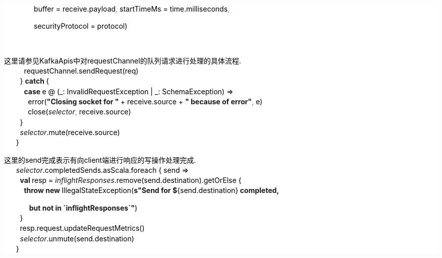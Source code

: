 <p style="background:rgb(255,255,255);"><span style="color:#cc7832;background:rgb(255,255,255);">               </span><span style="color:#000000;background:rgb(255,255,255);">buffer = receive.payload</span><span style="color:#cc7832;background:rgb(255,255,255);">, </span><span style="color:#000000;background:rgb(255,255,255);">startTimeMs = time.milliseconds</span><span style="color:#cc7832;background:rgb(255,255,255);">,</span></p>
<p style="background:rgb(255,255,255);"><span style="color:#cc7832;background:rgb(255,255,255);">               </span><span style="color:#000000;background:rgb(255,255,255);">securityProtocol = protocol)</span></p>
<p style="background:rgb(255,255,255);"><span style="color:#000000;background:rgb(255,255,255);"> </span></p>
<p style="background:rgb(255,255,255);"><span style="color:#000000;background:rgb(255,255,255);">这里请参见KafkaApis中对requestChannel的队列请求进行处理的具体流程.</span><span style="color:#000000;background:rgb(255,255,255);"><br></span><span style="color:#000000;background:rgb(255,255,255);">          requestChannel.sendRequest(req)</span><span style="color:#000000;background:rgb(255,255,255);"><br></span><span style="color:#000000;background:rgb(255,255,255);">        } </span><strong><span style="background:rgb(255,255,255);">catch </span></strong><span style="color:#000000;background:rgb(255,255,255);">{</span><span style="color:#000000;background:rgb(255,255,255);"><br></span><span style="color:#000000;background:rgb(255,255,255);">          </span><strong><span style="background:rgb(255,255,255);">case </span></strong><span style="color:#000000;background:rgb(255,255,255);">e @ (_: InvalidRequestException | _: SchemaException) =&gt;</span><em><span style="color:#808080;background:rgb(255,255,255);"><br></span><span style="color:#808080;background:rgb(255,255,255);">            </span></em><span style="color:#000000;background:rgb(255,255,255);">error(</span><strong><span style="background:rgb(255,255,255);">"Closing socket for " </span></strong><span style="color:#000000;background:rgb(255,255,255);">+ receive.source + </span><strong><span style="background:rgb(255,255,255);">" because of error"</span></strong><span style="color:#cc7832;background:rgb(255,255,255);">, </span><span style="color:#000000;background:rgb(255,255,255);">e)</span><span style="color:#000000;background:rgb(255,255,255);"><br></span><span style="color:#000000;background:rgb(255,255,255);">            close(</span><em><span style="background:rgb(255,255,255);">selector</span></em><span style="color:#cc7832;background:rgb(255,255,255);">, </span><span style="color:#000000;background:rgb(255,255,255);">receive.source)</span><span style="color:#000000;background:rgb(255,255,255);"><br></span><span style="color:#000000;background:rgb(255,255,255);">        }</span><span style="color:#000000;background:rgb(255,255,255);"><br></span><span style="color:#000000;background:rgb(255,255,255);">        </span><em><span style="background:rgb(255,255,255);">selector</span></em><span style="color:#000000;background:rgb(255,255,255);">.mute(receive.source)</span><span style="color:#000000;background:rgb(255,255,255);"><br></span><span style="color:#000000;background:rgb(255,255,255);">      }</span><span style="color:#000000;background:rgb(255,255,255);"><br></span></p>
<p style="background:rgb(255,255,255);"><span style="color:#000000;background:rgb(255,255,255);">这里的send完成表示有向client端进行响应的写操作处理完成.</span><span style="color:#000000;background:rgb(255,255,255);"><br></span><span style="color:#000000;background:rgb(255,255,255);">      </span><em><span style="background:rgb(255,255,255);">selector</span></em><span style="color:#000000;background:rgb(255,255,255);">.completedSends.asScala.foreach { send =&gt;</span><span style="color:#000000;background:rgb(255,255,255);"><br></span><span style="color:#000000;background:rgb(255,255,255);">        </span><strong><span style="background:rgb(255,255,255);">val </span></strong><span style="color:#000000;background:rgb(255,255,255);">resp = </span><em><span style="background:rgb(255,255,255);">inflightResponses</span></em><span style="color:#000000;background:rgb(255,255,255);">.remove(send.destination).getOrElse {</span><span style="color:#000000;background:rgb(255,255,255);"><br></span><span style="color:#000000;background:rgb(255,255,255);">          </span><strong><span style="background:rgb(255,255,255);">throw new </span></strong><span style="color:#000000;background:rgb(255,255,255);">IllegalStateException(</span><strong><span style="background:rgb(255,255,255);">s"Send for </span><span style="background:rgb(255,255,255);">$</span></strong><span style="color:#000000;background:rgb(255,255,255);">{send.destination}</span><strong><span style="background:rgb(255,255,255);"> completed, </span></strong></p>
<p style="background:rgb(255,255,255);"><strong><span style="background:rgb(255,255,255);">               but not in `inflightResponses`"</span></strong><span style="color:#000000;background:rgb(255,255,255);">)</span><span style="color:#000000;background:rgb(255,255,255);"><br></span><span style="color:#000000;background:rgb(255,255,255);">        }</span><span style="color:#000000;background:rgb(255,255,255);"><br></span><span style="color:#000000;background:rgb(255,255,255);">        resp.request.updateRequestMetrics()</span><span style="color:#000000;background:rgb(255,255,255);"><br></span><span style="color:#000000;background:rgb(255,255,255);">        </span><em><span style="background:rgb(255,255,255);">selector</span></em><span style="color:#000000;background:rgb(255,255,255);">.unmute(send.destination)</span><span style="color:#000000;background:rgb(255,255,255);"><br></span><span style="color:#000000;background:rgb(255,255,255);">      }</span><span style="color:#000000;background:rgb(255,255,255);"><br></span></p>
